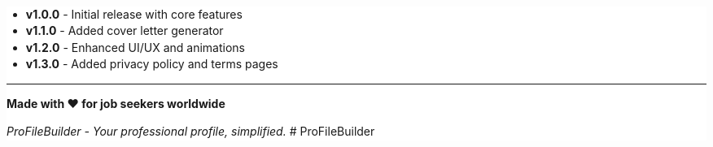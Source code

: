 - **v1.0.0** - Initial release with core features
- **v1.1.0** - Added cover letter generator
- **v1.2.0** - Enhanced UI/UX and animations
- **v1.3.0** - Added privacy policy and terms pages

---

**Made with ❤️ for job seekers worldwide**

_ProFileBuilder - Your professional profile, simplified._
#   P r o F i l e B u i l d e r 
 
 